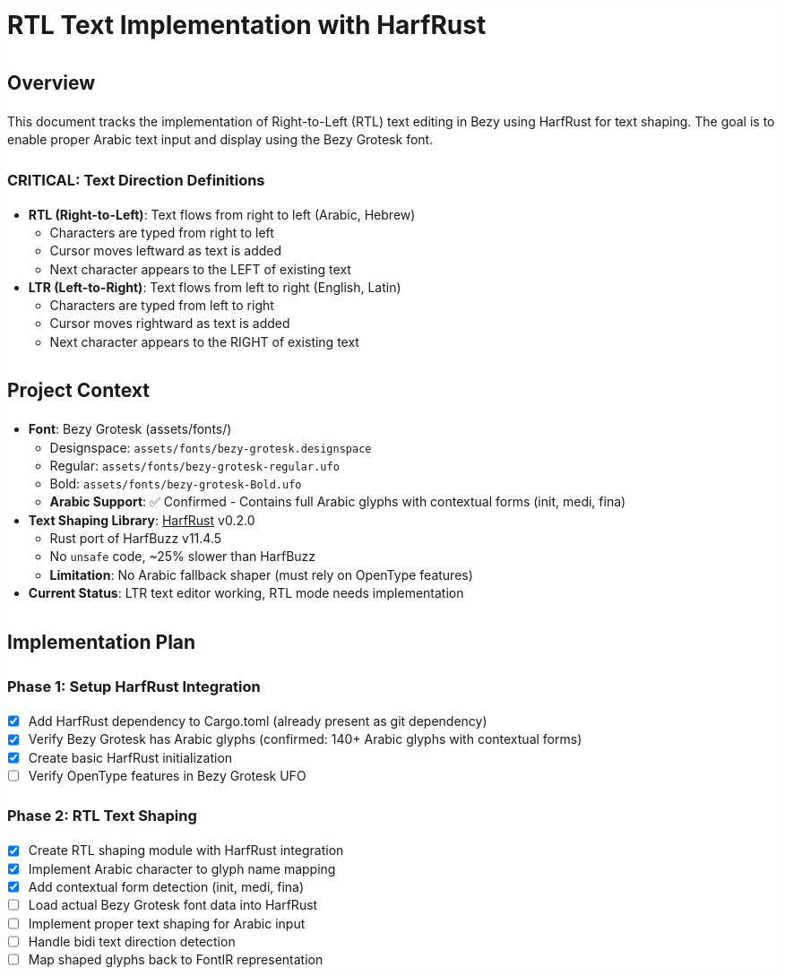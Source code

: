 # RTL Text Implementation with HarfRust

## Overview
This document tracks the implementation of Right-to-Left (RTL) text editing in Bezy using HarfRust for text shaping. The goal is to enable proper Arabic text input and display using the Bezy Grotesk font.

### CRITICAL: Text Direction Definitions
- **RTL (Right-to-Left)**: Text flows from right to left (Arabic, Hebrew)
  - Characters are typed from right to left
  - Cursor moves leftward as text is added
  - Next character appears to the LEFT of existing text
- **LTR (Left-to-Right)**: Text flows from left to right (English, Latin)
  - Characters are typed from left to right  
  - Cursor moves rightward as text is added
  - Next character appears to the RIGHT of existing text

## Project Context
- **Font**: Bezy Grotesk (assets/fonts/)
  - Designspace: `assets/fonts/bezy-grotesk.designspace`
  - Regular: `assets/fonts/bezy-grotesk-regular.ufo`
  - Bold: `assets/fonts/bezy-grotesk-Bold.ufo`
  - **Arabic Support**: ✅ Confirmed - Contains full Arabic glyphs with contextual forms (init, medi, fina)
- **Text Shaping Library**: [HarfRust](https://github.com/harfbuzz/harfrust) v0.2.0
  - Rust port of HarfBuzz v11.4.5
  - No `unsafe` code, ~25% slower than HarfBuzz
  - **Limitation**: No Arabic fallback shaper (must rely on OpenType features)
- **Current Status**: LTR text editor working, RTL mode needs implementation

## Implementation Plan

### Phase 1: Setup HarfRust Integration
- [x] Add HarfRust dependency to Cargo.toml (already present as git dependency)
- [x] Verify Bezy Grotesk has Arabic glyphs (confirmed: 140+ Arabic glyphs with contextual forms)
- [x] Create basic HarfRust initialization
- [ ] Verify OpenType features in Bezy Grotesk UFO

### Phase 2: RTL Text Shaping
- [x] Create RTL shaping module with HarfRust integration
- [x] Implement Arabic character to glyph name mapping
- [x] Add contextual form detection (init, medi, fina)
- [ ] Load actual Bezy Grotesk font data into HarfRust
- [ ] Implement proper text shaping for Arabic input
- [ ] Handle bidi text direction detection
- [ ] Map shaped glyphs back to FontIR representation

